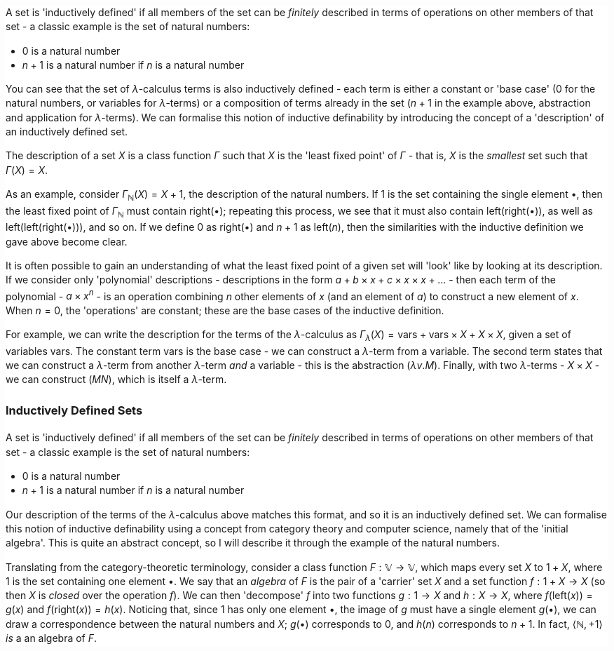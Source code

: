 A set is 'inductively defined' if all members of the set can be _finitely_ described in terms of operations on other members of that set - a classic example is the set of natural numbers:

- $0$ is a natural number
- $n+1$ is a natural number if $n$ is a natural number

You can see that the set of $\lambda$-calculus terms is also inductively defined - each term is either a constant or 'base case' ($0$ for the natural numbers, or variables for $\lambda$-terms) or a composition of terms already in the set ($n+1$ in the example above, abstraction and application for $\lambda$-terms). We can formalise this notion of inductive definability by introducing the concept of a 'description' of an inductively defined set.

The description of a set $X$ is a class function $\Gamma$ such that $X$ is the 'least fixed point' of $\Gamma$ - that is, $X$ is the _smallest_ set such that $\Gamma(X) = X$.

As an example, consider $\Gamma_\mathbb{N}(X) = X + 1$, the description of the natural numbers. If $1$ is the set containing the single element $\bullet$, then the least fixed point of $\Gamma_\mathbb{N}$ must contain $\mathrm{right}(\bullet)$; repeating this process, we see that it must also contain $\mathrm{left}(\mathrm{right}(\bullet))$, as well as $\mathrm{left}(\mathrm{left}(\mathrm{right}(\bullet)))$, and so on. If we define $0$ as $\mathrm{right}(\bullet)$ and $n+1$ as $\mathrm{left}(n)$, then the similarities with the inductive definition we gave above become clear.

It is often possible to gain an understanding of what the least fixed point of a given set will 'look' like by looking at its description. If we consider only 'polynomial' descriptions - descriptions in the form $a + b \times x + c \times x \times x + \dots$ - then each term of the polynomial - $a \times x^n$ - is an operation combining $n$ other elements of $x$ (and an element of $a$) to construct a new element of $x$. When $n = 0$, the 'operations' are constant; these are the base cases of the inductive definition.

For example, we can write the description for the terms of the $\lambda$-calculus as $\Gamma_\lambda(X) = \mathrm{vars} + \mathrm{vars} \times X + X \times X$, given a set of variables $\mathrm{vars}$. The constant term $\mathrm{vars}$ is the base case - we can construct a $\lambda$-term from a variable. The second term states that we can construct a $\lambda$-term from another $\lambda$-term _and_ a variable - this is the abstraction $(\lambda v. M)$. Finally, with two $\lambda$-terms - $X \times X$ - we can construct $(M N)$, which is itself a $\lambda$-term.

### Inductively Defined Sets

A set is 'inductively defined' if all members of the set can be _finitely_ described in terms of operations on other members of that set - a classic example is the set of natural numbers:

- $0$ is a natural number
- $n+1$ is a natural number if $n$ is a natural number

Our description of the terms of the $\lambda$-calculus above matches this format, and so it is an inductively defined set. We can formalise this notion of inductive definability using a concept from category theory and computer science, namely that of the 'initial algebra'. This is quite an abstract concept, so I will describe it through the example of the natural numbers.

Translating from the category-theoretic terminology, consider a class function $F : \mathbb{V} \to \mathbb{V}$, which maps every set $X$ to $1 + X$, where $1$ is the set containing one element $\bullet$. We say that an _algebra_ of $F$ is the pair of a 'carrier' set $X$ and a set function $f : 1 + X \to X$ (so then $X$ is _closed_ over the operation $f$). We can then 'decompose' $f$ into two functions $g : 1 \to X$ and $h : X \to X$, where $f(\mathrm{left}(x)) = g(x)$ and $f(\mathrm{right}(x)) = h(x)$. Noticing that, since $1$ has only one element $\bullet$, the image of $g$ must have a single element $g(\bullet)$, we can draw a correspondence between the natural numbers and $X$; $g(\bullet)$ corresponds to $0$, and $h(n)$ corresponds to $n+1$. In fact, $\langle \mathbb{N},+1 \rangle$ _is_ a an algebra of $F$.
